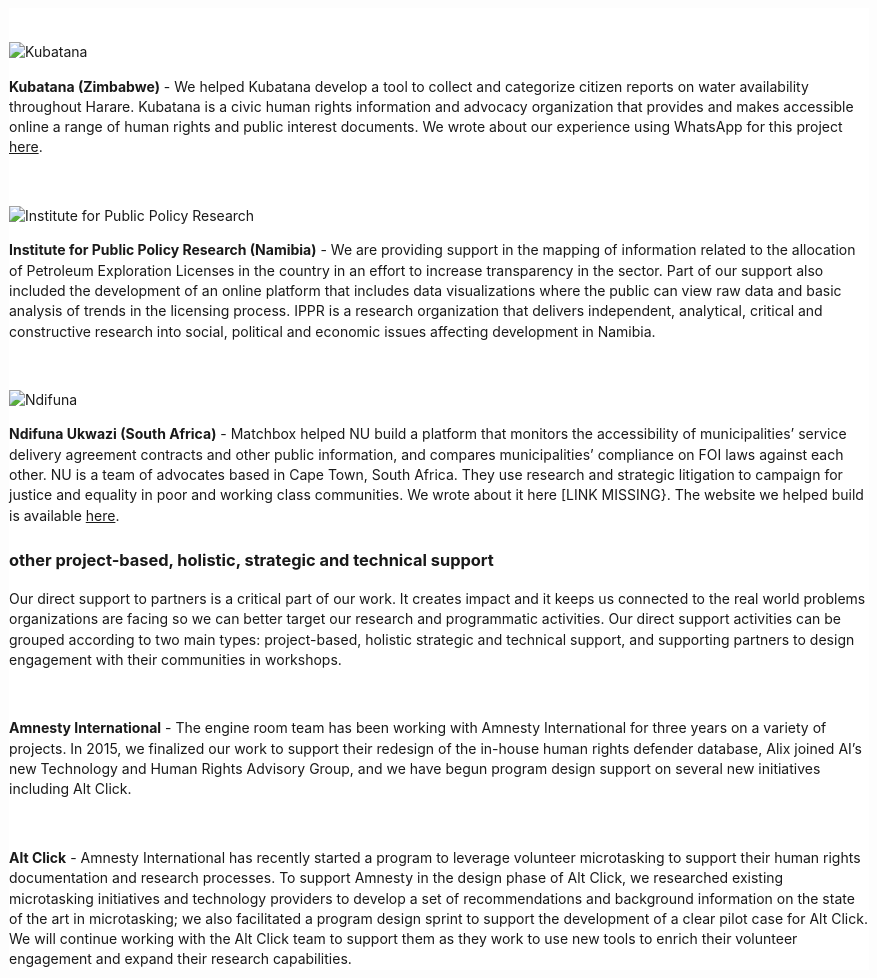 <br>

![Kubatana]({{site.baseurl}}/media/logos/kubatana.png)

__Kubatana (Zimbabwe)__ - We helped Kubatana develop a tool  to collect and categorize citizen reports on water availability throughout Harare. Kubatana is a civic human rights information and advocacy organization that provides and makes accessible online a range of human rights and public interest documents. We wrote about our experience using WhatsApp for this project [here](https://www.theengineroom.org/what-were-learning-about-using-whatsapp-in-advocacy-initiatives/).

<br>

![Institute for Public Policy Research]({{site.baseurl}}/media/logos/ippr.png)

__Institute for Public Policy Research (Namibia)__ - We are providing support in the mapping of information related to the allocation of Petroleum Exploration Licenses in the country in an effort to increase transparency in the sector. Part of our support also included the development of an online platform that includes data visualizations where the public can view raw data and basic analysis of trends in the licensing
process. IPPR is a research organization that delivers independent, analytical, critical and constructive research into social, political and economic issues affecting development in Namibia. 

<br>

![Ndifuna]({{site.baseurl}}/media/logos/ndifuna.png)

__Ndifuna Ukwazi (South Africa)__ - Matchbox helped NU build a platform that monitors the accessibility of municipalities’ service delivery agreement contracts and other public information, and compares municipalities’ compliance on FOI laws against each other. NU is a team of advocates based in Cape Town, South Africa. They use research and strategic litigation to campaign for justice and equality in poor and working class communities. We wrote about it here [LINK MISSING}. The website we helped build is available [here](http://muni.compliancetracker.org.za/).


### other project-based, holistic, strategic and technical support

Our direct support to partners is a critical part of our work. It creates impact and it keeps us connected to the real world problems organizations are facing so we can better target our research and programmatic activities. Our direct support activities can be grouped according to two main types: project-based, holistic strategic and technical support, and supporting partners to design engagement with their communities in workshops.


<br>

__Amnesty International__ - The engine room team has been working with Amnesty International for three years on a variety of projects. In 2015, we finalized our work to support their redesign of the in-house human rights defender database, Alix joined AI’s new Technology and Human Rights Advisory Group, and we have begun program design support on several new initiatives including Alt Click.


<br>


__Alt Click__ - Amnesty International has recently started a program to leverage volunteer microtasking to support their human rights documentation and research processes. To support Amnesty in the design phase of Alt Click, we researched existing microtasking initiatives and technology providers to develop a set of recommendations and background information on the state of the art in microtasking; we also facilitated a program design sprint to support the development of a clear pilot case for Alt Click. We will continue working with the Alt Click team to support them as they work to use new tools to enrich their volunteer engagement and expand their research capabilities. 
